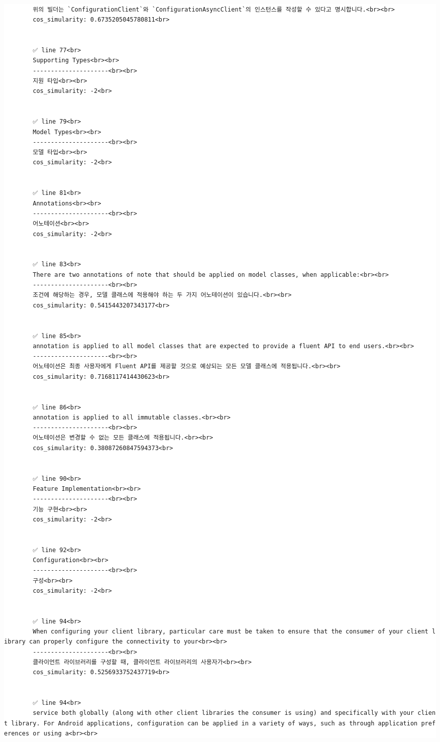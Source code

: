 			위의 빌더는 `ConfigurationClient`와 `ConfigurationAsyncClient`의 인스턴스를 작성할 수 있다고 명시합니다.<br><br>
			cos_simularity: 0.6735205045780811<br>
	
	
			✅ line 77<br>
			Supporting Types<br><br>
			---------------------<br><br>
			지원 타입<br><br>
			cos_simularity: -2<br>
	
	
			✅ line 79<br>
			Model Types<br><br>
			---------------------<br><br>
			모델 타입<br><br>
			cos_simularity: -2<br>
	
	
			✅ line 81<br>
			Annotations<br><br>
			---------------------<br><br>
			어노테이션<br><br>
			cos_simularity: -2<br>
	
	
			✅ line 83<br>
			There are two annotations of note that should be applied on model classes, when applicable:<br><br>
			---------------------<br><br>
			조건에 해당하는 경우, 모델 클래스에 적용해야 하는 두 가지 어노테이션이 있습니다.<br><br>
			cos_simularity: 0.5415443207343177<br>
	
	
			✅ line 85<br>
			annotation is applied to all model classes that are expected to provide a fluent API to end users.<br><br>
			---------------------<br><br>
			어노테이션은 최종 사용자에게 Fluent API를 제공할 것으로 예상되는 모든 모델 클래스에 적용됩니다.<br><br>
			cos_simularity: 0.7168117414430623<br>
	
	
			✅ line 86<br>
			annotation is applied to all immutable classes.<br><br>
			---------------------<br><br>
			어노테이션은 변경할 수 없는 모든 클래스에 적용됩니다.<br><br>
			cos_simularity: 0.38087260847594373<br>
	
	
			✅ line 90<br>
			Feature Implementation<br><br>
			---------------------<br><br>
			기능 구현<br><br>
			cos_simularity: -2<br>
	
	
			✅ line 92<br>
			Configuration<br><br>
			---------------------<br><br>
			구성<br><br>
			cos_simularity: -2<br>
	
	
			✅ line 94<br>
			When configuring your client library, particular care must be taken to ensure that the consumer of your client library can properly configure the connectivity to your<br><br>
			---------------------<br><br>
			클라이언트 라이브러리를 구성할 때, 클라이언트 라이브러리의 사용자가<br><br>
			cos_simularity: 0.5256933752437719<br>
	
	
			✅ line 94<br>
			service both globally (along with other client libraries the consumer is using) and specifically with your client library. For Android applications, configuration can be applied in a variety of ways, such as through application preferences or using a<br><br>